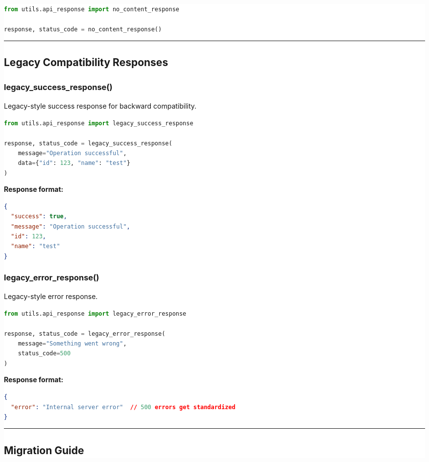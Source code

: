 ```python
from utils.api_response import no_content_response

response, status_code = no_content_response()
```

---

## Legacy Compatibility Responses

### legacy_success_response()

Legacy-style success response for backward compatibility.

```python
from utils.api_response import legacy_success_response

response, status_code = legacy_success_response(
    message="Operation successful",
    data={"id": 123, "name": "test"}
)
```

**Response format:**
```json
{
  "success": true,
  "message": "Operation successful",
  "id": 123,
  "name": "test"
}
```

### legacy_error_response()

Legacy-style error response.

```python
from utils.api_response import legacy_error_response

response, status_code = legacy_error_response(
    message="Something went wrong",
    status_code=500
)
```

**Response format:**
```json
{
  "error": "Internal server error"  // 500 errors get standardized
}
```

---

## Migration Guide
